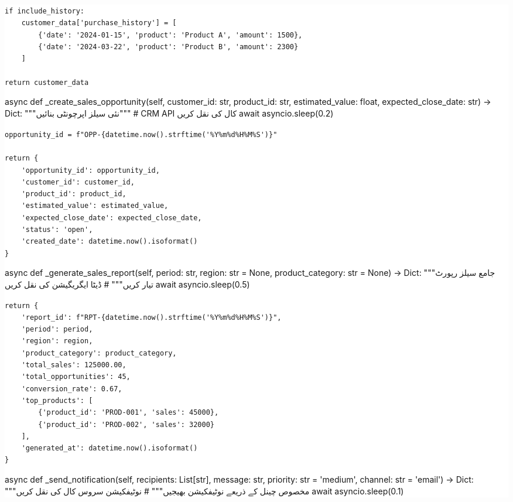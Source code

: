     if include_history:
        customer_data['purchase_history'] = [
            {'date': '2024-01-15', 'product': 'Product A', 'amount': 1500},
            {'date': '2024-03-22', 'product': 'Product B', 'amount': 2300}
        ]
    
    return customer_data

async def _create_sales_opportunity(self, customer_id: str, product_id: str, 
                                  estimated_value: float, expected_close_date: str) -> Dict:
    """نئی سیلز اپرچونٹی بنائیں"""
    # CRM API کال کی نقل کریں
    await asyncio.sleep(0.2)
    
    opportunity_id = f"OPP-{datetime.now().strftime('%Y%m%d%H%M%S')}"
    
    return {
        'opportunity_id': opportunity_id,
        'customer_id': customer_id,
        'product_id': product_id,
        'estimated_value': estimated_value,
        'expected_close_date': expected_close_date,
        'status': 'open',
        'created_date': datetime.now().isoformat()
    }

async def _generate_sales_report(self, period: str, region: str = None, 
                               product_category: str = None) -> Dict:
    """جامع سیلز رپورٹ تیار کریں"""
    # ڈیٹا ایگریگیشن کی نقل کریں
    await asyncio.sleep(0.5)
    
    return {
        'report_id': f"RPT-{datetime.now().strftime('%Y%m%d%H%M%S')}",
        'period': period,
        'region': region,
        'product_category': product_category,
        'total_sales': 125000.00,
        'total_opportunities': 45,
        'conversion_rate': 0.67,
        'top_products': [
            {'product_id': 'PROD-001', 'sales': 45000},
            {'product_id': 'PROD-002', 'sales': 32000}
        ],
        'generated_at': datetime.now().isoformat()
    }

async def _send_notification(self, recipients: List[str], message: str, 
                           priority: str = 'medium', channel: str = 'email') -> Dict:
    """مخصوص چینل کے ذریعے نوٹیفکیشن بھیجیں"""
    # نوٹیفکیشن سروس کال کی نقل کریں
    await asyncio.sleep(0.1)
    